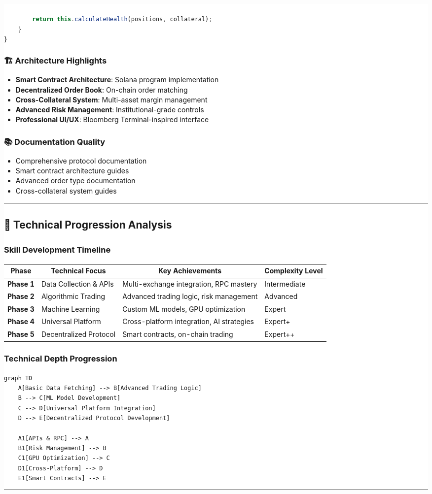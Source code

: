 ```typescript
        
        return this.calculateHealth(positions, collateral);
    }
}
```

### 🏗️ **Architecture Highlights**
- **Smart Contract Architecture**: Solana program implementation
- **Decentralized Order Book**: On-chain order matching
- **Cross-Collateral System**: Multi-asset margin management
- **Advanced Risk Management**: Institutional-grade controls
- **Professional UI/UX**: Bloomberg Terminal-inspired interface

### 📚 **Documentation Quality**
- Comprehensive protocol documentation
- Smart contract architecture guides
- Advanced order type documentation
- Cross-collateral system guides

---

## 🎯 Technical Progression Analysis

### **Skill Development Timeline**

| Phase | Technical Focus | Key Achievements | Complexity Level |
|-------|----------------|------------------|------------------|
| **Phase 1** | Data Collection & APIs | Multi-exchange integration, RPC mastery | Intermediate |
| **Phase 2** | Algorithmic Trading | Advanced trading logic, risk management | Advanced |
| **Phase 3** | Machine Learning | Custom ML models, GPU optimization | Expert |
| **Phase 4** | Universal Platform | Cross-platform integration, AI strategies | Expert+ |
| **Phase 5** | Decentralized Protocol | Smart contracts, on-chain trading | Expert++ |

### **Technical Depth Progression**

```mermaid
graph TD
    A[Basic Data Fetching] --> B[Advanced Trading Logic]
    B --> C[ML Model Development]
    C --> D[Universal Platform Integration]
    D --> E[Decentralized Protocol Development]
    
    A1[APIs & RPC] --> A
    B1[Risk Management] --> B
    C1[GPU Optimization] --> C
    D1[Cross-Platform] --> D
    E1[Smart Contracts] --> E
```

---